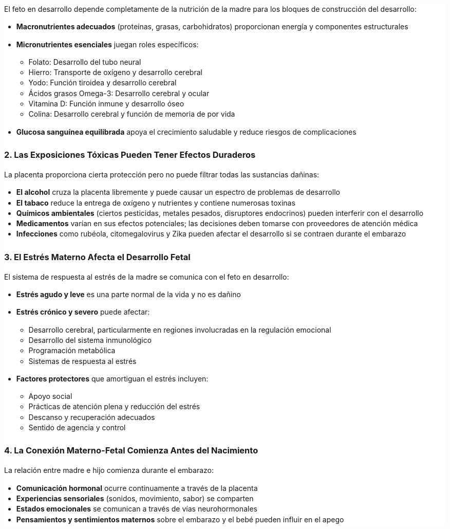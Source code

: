 El feto en desarrollo depende completamente de la nutrición de la madre para los bloques de construcción del desarrollo:

- **Macronutrientes adecuados** (proteínas, grasas, carbohidratos) proporcionan energía y componentes estructurales
- **Micronutrientes esenciales** juegan roles específicos:
  - Folato: Desarrollo del tubo neural
  - Hierro: Transporte de oxígeno y desarrollo cerebral
  - Yodo: Función tiroidea y desarrollo cerebral
  - Ácidos grasos Omega-3: Desarrollo cerebral y ocular
  - Vitamina D: Función inmune y desarrollo óseo
  - Colina: Desarrollo cerebral y función de memoria de por vida

- **Glucosa sanguínea equilibrada** apoya el crecimiento saludable y reduce riesgos de complicaciones

### 2. Las Exposiciones Tóxicas Pueden Tener Efectos Duraderos

La placenta proporciona cierta protección pero no puede filtrar todas las sustancias dañinas:

- **El alcohol** cruza la placenta libremente y puede causar un espectro de problemas de desarrollo
- **El tabaco** reduce la entrega de oxígeno y nutrientes y contiene numerosas toxinas
- **Químicos ambientales** (ciertos pesticidas, metales pesados, disruptores endocrinos) pueden interferir con el desarrollo
- **Medicamentos** varían en sus efectos potenciales; las decisiones deben tomarse con proveedores de atención médica
- **Infecciones** como rubéola, citomegalovirus y Zika pueden afectar el desarrollo si se contraen durante el embarazo

### 3. El Estrés Materno Afecta el Desarrollo Fetal

El sistema de respuesta al estrés de la madre se comunica con el feto en desarrollo:

- **Estrés agudo y leve** es una parte normal de la vida y no es dañino
- **Estrés crónico y severo** puede afectar:
  - Desarrollo cerebral, particularmente en regiones involucradas en la regulación emocional
  - Desarrollo del sistema inmunológico
  - Programación metabólica
  - Sistemas de respuesta al estrés

- **Factores protectores** que amortiguan el estrés incluyen:
  - Apoyo social
  - Prácticas de atención plena y reducción del estrés
  - Descanso y recuperación adecuados
  - Sentido de agencia y control

### 4. La Conexión Materno-Fetal Comienza Antes del Nacimiento

La relación entre madre e hijo comienza durante el embarazo:

- **Comunicación hormonal** ocurre continuamente a través de la placenta
- **Experiencias sensoriales** (sonidos, movimiento, sabor) se comparten
- **Estados emocionales** se comunican a través de vías neurohormonales
- **Pensamientos y sentimientos maternos** sobre el embarazo y el bebé pueden influir en el apego
